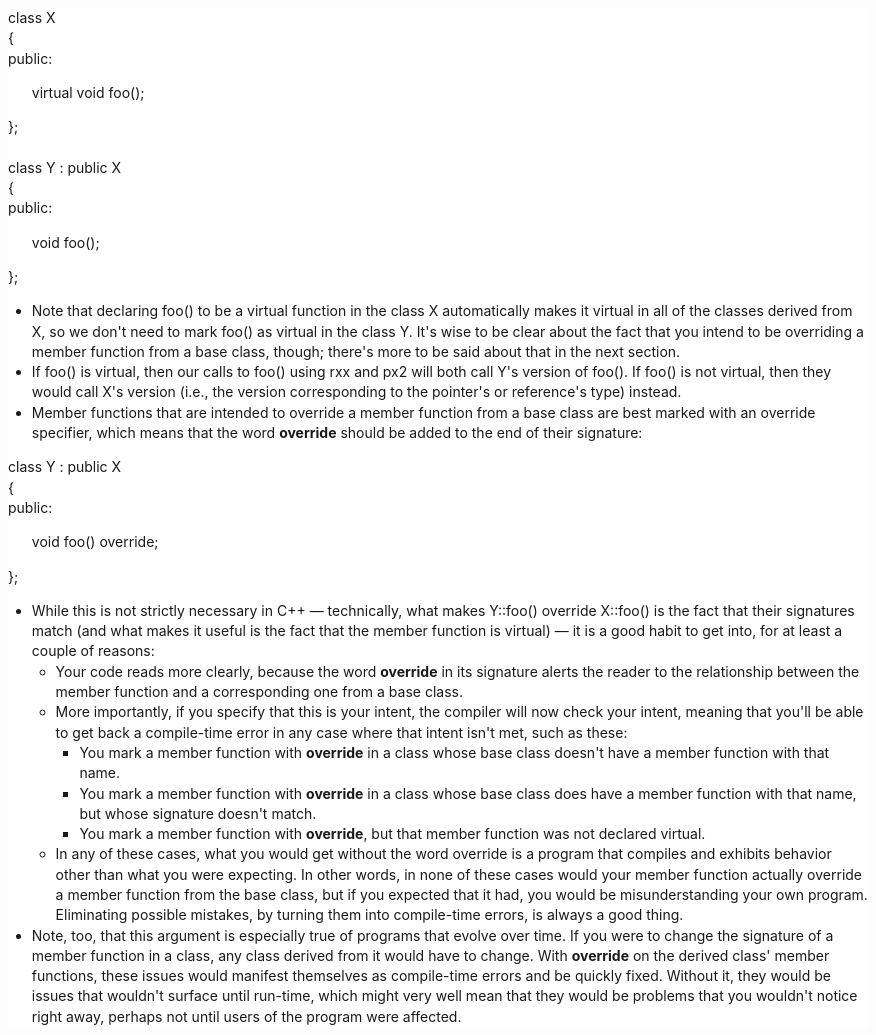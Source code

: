 <p>
class X<br>
{<br>
public:<br>
    <ul>
    virtual void foo();<br>
    </ul>
};<br>
<br>
class Y : public X<br>
{<br>
public:<br>
    <ul>
    void foo();<br>
    </ul>
};<br>
</p>

- Note that declaring foo() to be a virtual function in the class X automatically makes it virtual in all of the classes derived from X, so we don't need to mark foo() as virtual in the class Y. It's wise to be clear about the fact that you intend to be overriding a member function from a base class, though; there's more to be said about that in the next section.
- If foo() is virtual, then our calls to foo() using rxx and px2 will both call Y's version of foo(). If foo() is not virtual, then they would call X's version (i.e., the version corresponding to the pointer's or reference's type) instead.
- Member functions that are intended to override a member function from a base class are best marked with an override specifier, which means that the word **override** should be added to the end of their signature:

<p>
class Y : public X <br>
{<br>
public:<br>
    <ul>
    void foo() override;<br>
    </ul>
};<br>
</p>

- While this is not strictly necessary in C++ — technically, what makes Y::foo() override X::foo() is the fact that their signatures match (and what makes it useful is the fact that the member function is virtual) — it is a good habit to get into, for at least a couple of reasons:
    - Your code reads more clearly, because the word **override** in its signature alerts the reader to the relationship between the member function and a corresponding one from a base class.
    - More importantly, if you specify that this is your intent, the compiler will now check your intent, meaning that you'll be able to get back a compile-time error in any case where that intent isn't met, such as these:
        - You mark a member function with **override** in a class whose base class doesn't have a member function with that name.
        - You mark a member function with **override** in a class whose base class does have a member function with that name, but whose signature doesn't match.
        - You mark a member function with **override**, but that member function was not declared virtual.
    - In any of these cases, what you would get without the word override is a program that compiles and exhibits behavior other than what you were expecting. In other words, in none of these cases would your member function actually override a member function from the base class, but if you expected that it had, you would be misunderstanding your own program. Eliminating possible mistakes, by turning them into compile-time errors, is always a good thing.
- Note, too, that this argument is especially true of programs that evolve over time. If you were to change the signature of a member function in a class, any class derived from it would have to change. With **override** on the derived class' member functions, these issues would manifest themselves as compile-time errors and be quickly fixed. Without it, they would be issues that wouldn't surface until run-time, which might very well mean that they would be problems that you wouldn't notice right away, perhaps not until users of the program were affected.
